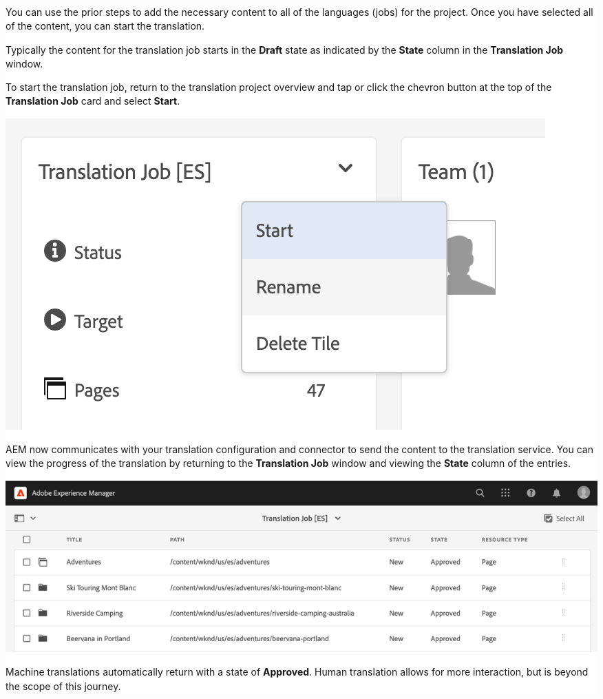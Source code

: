 You can use the prior steps to add the necessary content to all of the languages (jobs) for the project. Once you have selected all of the content, you can start the translation.

Typically the content for the translation job starts in the **Draft** state as indicated by the **State** column in the **Translation Job** window.

To start the translation job, return to the translation project overview and tap or click the chevron button at the top of the **Translation Job** card and select **Start**.

![Start translation job](assets/start-translation-job.png)

AEM now communicates with your translation configuration and connector to send the content to the translation service. You can view the progress of the translation by returning to the **Translation Job** window and viewing the **State** column of the entries.

![Translation Job approved](assets/translation-job-approved.png)

Machine translations automatically return with a state of **Approved**. Human translation allows for more interaction, but is beyond the scope of this journey.
